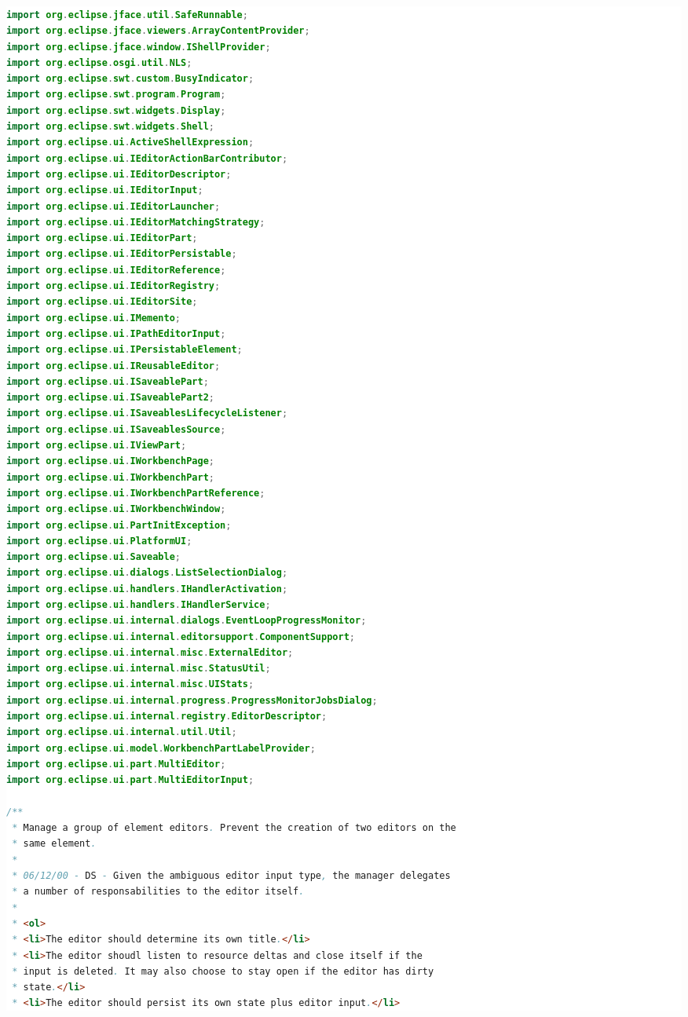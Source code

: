 ```java
import org.eclipse.jface.util.SafeRunnable;
import org.eclipse.jface.viewers.ArrayContentProvider;
import org.eclipse.jface.window.IShellProvider;
import org.eclipse.osgi.util.NLS;
import org.eclipse.swt.custom.BusyIndicator;
import org.eclipse.swt.program.Program;
import org.eclipse.swt.widgets.Display;
import org.eclipse.swt.widgets.Shell;
import org.eclipse.ui.ActiveShellExpression;
import org.eclipse.ui.IEditorActionBarContributor;
import org.eclipse.ui.IEditorDescriptor;
import org.eclipse.ui.IEditorInput;
import org.eclipse.ui.IEditorLauncher;
import org.eclipse.ui.IEditorMatchingStrategy;
import org.eclipse.ui.IEditorPart;
import org.eclipse.ui.IEditorPersistable;
import org.eclipse.ui.IEditorReference;
import org.eclipse.ui.IEditorRegistry;
import org.eclipse.ui.IEditorSite;
import org.eclipse.ui.IMemento;
import org.eclipse.ui.IPathEditorInput;
import org.eclipse.ui.IPersistableElement;
import org.eclipse.ui.IReusableEditor;
import org.eclipse.ui.ISaveablePart;
import org.eclipse.ui.ISaveablePart2;
import org.eclipse.ui.ISaveablesLifecycleListener;
import org.eclipse.ui.ISaveablesSource;
import org.eclipse.ui.IViewPart;
import org.eclipse.ui.IWorkbenchPage;
import org.eclipse.ui.IWorkbenchPart;
import org.eclipse.ui.IWorkbenchPartReference;
import org.eclipse.ui.IWorkbenchWindow;
import org.eclipse.ui.PartInitException;
import org.eclipse.ui.PlatformUI;
import org.eclipse.ui.Saveable;
import org.eclipse.ui.dialogs.ListSelectionDialog;
import org.eclipse.ui.handlers.IHandlerActivation;
import org.eclipse.ui.handlers.IHandlerService;
import org.eclipse.ui.internal.dialogs.EventLoopProgressMonitor;
import org.eclipse.ui.internal.editorsupport.ComponentSupport;
import org.eclipse.ui.internal.misc.ExternalEditor;
import org.eclipse.ui.internal.misc.StatusUtil;
import org.eclipse.ui.internal.misc.UIStats;
import org.eclipse.ui.internal.progress.ProgressMonitorJobsDialog;
import org.eclipse.ui.internal.registry.EditorDescriptor;
import org.eclipse.ui.internal.util.Util;
import org.eclipse.ui.model.WorkbenchPartLabelProvider;
import org.eclipse.ui.part.MultiEditor;
import org.eclipse.ui.part.MultiEditorInput;

/**
 * Manage a group of element editors. Prevent the creation of two editors on the
 * same element.
 * 
 * 06/12/00 - DS - Given the ambiguous editor input type, the manager delegates
 * a number of responsabilities to the editor itself.
 * 
 * <ol>
 * <li>The editor should determine its own title.</li>
 * <li>The editor shoudl listen to resource deltas and close itself if the
 * input is deleted. It may also choose to stay open if the editor has dirty
 * state.</li>
 * <li>The editor should persist its own state plus editor input.</li>
```